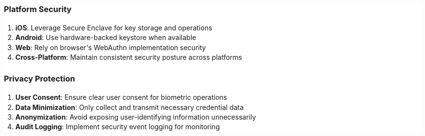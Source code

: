 ### Platform Security

1. **iOS**: Leverage Secure Enclave for key storage and operations
2. **Android**: Use hardware-backed keystore when available
3. **Web**: Rely on browser's WebAuthn implementation security
4. **Cross-Platform**: Maintain consistent security posture across platforms

### Privacy Protection

1. **User Consent**: Ensure clear user consent for biometric operations
2. **Data Minimization**: Only collect and transmit necessary credential data
3. **Anonymization**: Avoid exposing user-identifying information unnecessarily
4. **Audit Logging**: Implement security event logging for monitoring